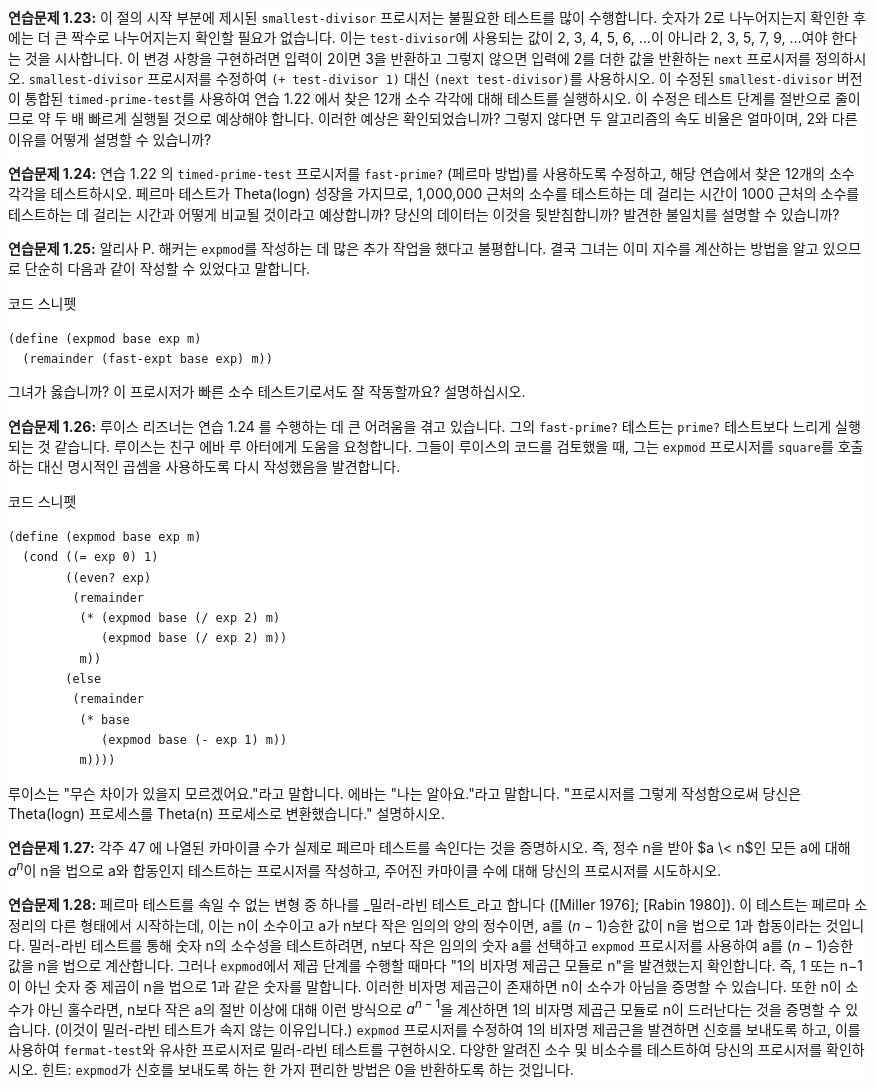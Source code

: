 **연습문제 1.23:** 이 절의 시작 부분에 제시된 `smallest-divisor` 프로시저는 불필요한 테스트를 많이 수행합니다. 숫자가 2로 나누어지는지 확인한 후에는 더 큰 짝수로 나누어지는지 확인할 필요가 없습니다. 이는 `test-divisor`에 사용되는 값이 2, 3, 4, 5, 6, …이 아니라 2, 3, 5, 7, 9, …여야 한다는 것을 시사합니다. 이 변경 사항을 구현하려면 입력이 2이면 3을 반환하고 그렇지 않으면 입력에 2를 더한 값을 반환하는 `next` 프로시저를 정의하시오. `smallest-divisor` 프로시저를 수정하여 `(+ test-divisor 1)` 대신 `(next test-divisor)`를 사용하시오. 이 수정된 `smallest-divisor` 버전이 통합된 `timed-prime-test`를 사용하여 연습 1.22 에서 찾은 12개 소수 각각에 대해 테스트를 실행하시오. 이 수정은 테스트 단계를 절반으로 줄이므로 약 두 배 빠르게 실행될 것으로 예상해야 합니다. 이러한 예상은 확인되었습니까? 그렇지 않다면 두 알고리즘의 속도 비율은 얼마이며, 2와 다른 이유를 어떻게 설명할 수 있습니까?

**연습문제 1.24:** 연습 1.22 의 `timed-prime-test` 프로시저를 `fast-prime?` (페르마 방법)를 사용하도록 수정하고, 해당 연습에서 찾은 12개의 소수 각각을 테스트하시오. 페르마 테스트가 Theta(logn) 성장을 가지므로, 1,000,000 근처의 소수를 테스트하는 데 걸리는 시간이 1000 근처의 소수를 테스트하는 데 걸리는 시간과 어떻게 비교될 것이라고 예상합니까? 당신의 데이터는 이것을 뒷받침합니까? 발견한 불일치를 설명할 수 있습니까?

**연습문제 1.25:** 알리사 P. 해커는 `expmod`를 작성하는 데 많은 추가 작업을 했다고 불평합니다. 결국 그녀는 이미 지수를 계산하는 방법을 알고 있으므로 단순히 다음과 같이 작성할 수 있었다고 말합니다.

코드 스니펫

```
(define (expmod base exp m)
  (remainder (fast-expt base exp) m))
```

그녀가 옳습니까? 이 프로시저가 빠른 소수 테스트기로서도 잘 작동할까요? 설명하십시오.

**연습문제 1.26:** 루이스 리즈너는 연습 1.24 를 수행하는 데 큰 어려움을 겪고 있습니다. 그의 `fast-prime?` 테스트는 `prime?` 테스트보다 느리게 실행되는 것 같습니다. 루이스는 친구 에바 루 아터에게 도움을 요청합니다. 그들이 루이스의 코드를 검토했을 때, 그는 `expmod` 프로시저를 `square`를 호출하는 대신 명시적인 곱셈을 사용하도록 다시 작성했음을 발견합니다.

코드 스니펫

```
(define (expmod base exp m)
  (cond ((= exp 0) 1)
        ((even? exp)
         (remainder
          (* (expmod base (/ exp 2) m)
             (expmod base (/ exp 2) m))
          m))
        (else
         (remainder
          (* base
             (expmod base (- exp 1) m))
          m))))
```

루이스는 "무슨 차이가 있을지 모르겠어요."라고 말합니다. 에바는 "나는 알아요."라고 말합니다. "프로시저를 그렇게 작성함으로써 당신은 Theta(logn) 프로세스를 Theta(n) 프로세스로 변환했습니다." 설명하시오.

**연습문제 1.27:** 각주 47 에 나열된 카마이클 수가 실제로 페르마 테스트를 속인다는 것을 증명하시오. 즉, 정수 n을 받아 $a \< n$인 모든 a에 대해 $a^{n}$이 n을 법으로 a와 합동인지 테스트하는 프로시저를 작성하고, 주어진 카마이클 수에 대해 당신의 프로시저를 시도하시오.

**연습문제 1.28:** 페르마 테스트를 속일 수 없는 변형 중 하나를 _밀러-라빈 테스트_라고 합니다 ([Miller 1976]; [Rabin 1980]). 이 테스트는 페르마 소정리의 다른 형태에서 시작하는데, 이는 n이 소수이고 a가 n보다 작은 임의의 양의 정수이면, a를 $(n - 1)$승한 값이 n을 법으로 1과 합동이라는 것입니다. 밀러-라빈 테스트를 통해 숫자 n의 소수성을 테스트하려면, n보다 작은 임의의 숫자 a를 선택하고 `expmod` 프로시저를 사용하여 a를 $(n - 1)$승한 값을 n을 법으로 계산합니다. 그러나 `expmod`에서 제곱 단계를 수행할 때마다 "1의 비자명 제곱근 모듈로 n"을 발견했는지 확인합니다. 즉, 1 또는 n−1이 아닌 숫자 중 제곱이 n을 법으로 1과 같은 숫자를 말합니다. 이러한 비자명 제곱근이 존재하면 n이 소수가 아님을 증명할 수 있습니다. 또한 n이 소수가 아닌 홀수라면, n보다 작은 a의 절반 이상에 대해 이런 방식으로 $a^{n - 1}$을 계산하면 1의 비자명 제곱근 모듈로 n이 드러난다는 것을 증명할 수 있습니다. (이것이 밀러-라빈 테스트가 속지 않는 이유입니다.) `expmod` 프로시저를 수정하여 1의 비자명 제곱근을 발견하면 신호를 보내도록 하고, 이를 사용하여 `fermat-test`와 유사한 프로시저로 밀러-라빈 테스트를 구현하시오. 다양한 알려진 소수 및 비소수를 테스트하여 당신의 프로시저를 확인하시오. 힌트: `expmod`가 신호를 보내도록 하는 한 가지 편리한 방법은 0을 반환하도록 하는 것입니다.